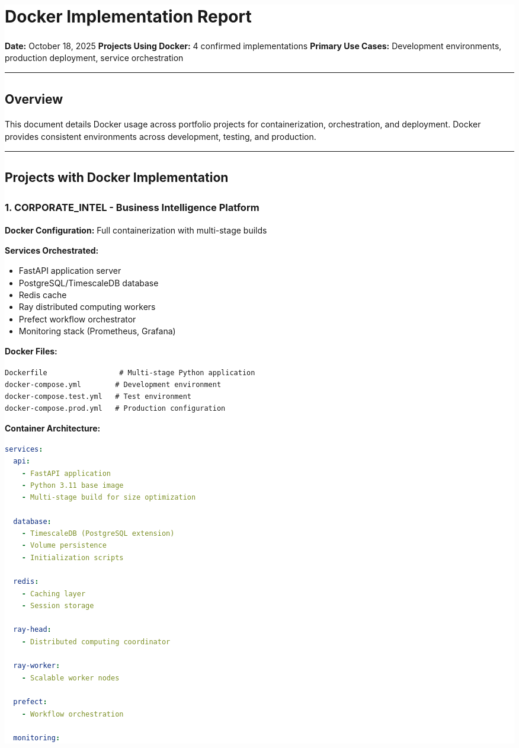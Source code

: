 # Docker Implementation Report

**Date:** October 18, 2025
**Projects Using Docker:** 4 confirmed implementations
**Primary Use Cases:** Development environments, production deployment, service orchestration

---

## Overview

This document details Docker usage across portfolio projects for containerization, orchestration, and deployment. Docker provides consistent environments across development, testing, and production.

---

## Projects with Docker Implementation

### 1. CORPORATE_INTEL - Business Intelligence Platform

**Docker Configuration:** Full containerization with multi-stage builds

**Services Orchestrated:**
- FastAPI application server
- PostgreSQL/TimescaleDB database
- Redis cache
- Ray distributed computing workers
- Prefect workflow orchestrator
- Monitoring stack (Prometheus, Grafana)

**Docker Files:**
```
Dockerfile                 # Multi-stage Python application
docker-compose.yml        # Development environment
docker-compose.test.yml   # Test environment
docker-compose.prod.yml   # Production configuration
```

**Container Architecture:**
```yaml
services:
  api:
    - FastAPI application
    - Python 3.11 base image
    - Multi-stage build for size optimization

  database:
    - TimescaleDB (PostgreSQL extension)
    - Volume persistence
    - Initialization scripts

  redis:
    - Caching layer
    - Session storage

  ray-head:
    - Distributed computing coordinator

  ray-worker:
    - Scalable worker nodes

  prefect:
    - Workflow orchestration

  monitoring:
```